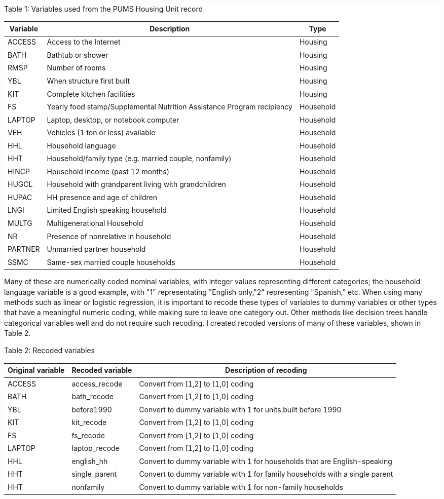 
Table 1: Variables used from the PUMS Housing Unit record

| Variable | Description                                                            | Type      |
|----------|------------------------------------------------------------------------|-----------|
| ACCESS   | Access to the Internet                                                 | Housing   |
| BATH     | Bathtub or shower                                                      | Housing   |
| RMSP     | Number of rooms                                                        | Housing   |
| YBL      | When structure first built                                             | Housing   |
| KIT      | Complete kitchen facilities                                            | Housing   |
| FS       | Yearly food stamp/Supplemental Nutrition Assistance Program recipiency | Household |
| LAPTOP   | Laptop, desktop, or notebook computer                                  | Household |
| VEH      | Vehicles (1 ton or less) available                                     | Household |
| HHL      | Household language                                                     | Household |
| HHT      | Household/family type (e.g. married couple, nonfamily)                 | Household |
| HINCP    | Household income (past 12 months)                                      | Household |
| HUGCL    | Household with grandparent living with grandchildren                   | Household |
| HUPAC    | HH presence and age of children                                        | Household |
| LNGI     | Limited English speaking household                                     | Household |
| MULTG    | Multigenerational Household                                            | Household |
| NR       | Presence of nonrelative in household                                   | Household |
| PARTNER  | Unmarried partner household                                            | Household |
| SSMC     | Same-sex married couple households                                     | Household |

Many of these are numerically coded nominal variables, with integer values representing 
different categories; the household language variable is a good example, with "1" 
representating "English only,"2" representing "Spanish," etc. When using many methods such as 
linear or logistic regression, it is important to recode these types of variables to 
dummy variables or other types that have a meaningful numeric coding, while making sure
to leave one category out. Other methods like decision trees handle categorical variables
 well and do not require such recoding. I created recoded versions of many of these variables,
  shown in Table 2.

Table 2: Recoded variables 

| Original variable | Recoded variable     | Description of recoding                                                     |
|-------------------|----------------------|-----------------------------------------------------------------------------|
| ACCESS            | access_recode        | Convert from [1,2] to [1,0] coding                                          |
| BATH              | bath_recode          | Convert from [1,2] to [1,0] coding                                          |
| YBL               | before1990           | Convert to dummy variable with 1 for units built before 1990                |
| KIT               | kit_recode           | Convert from [1,2] to [1,0] coding                                          |
| FS                | fs_recode            | Convert from [1,2] to [1,0] coding                                          |
| LAPTOP            | laptop_recode        | Convert from [1,2] to [1,0] coding                                          |
| HHL               | english_hh           | Convert to dummy variable with 1 for households that are English-speaking   |
| HHT               | single_parent        | Convert to dummy variable with 1 for family households with a single parent |
| HHT               | nonfamily            | Convert to dummy variable with 1 for non-family households                  |